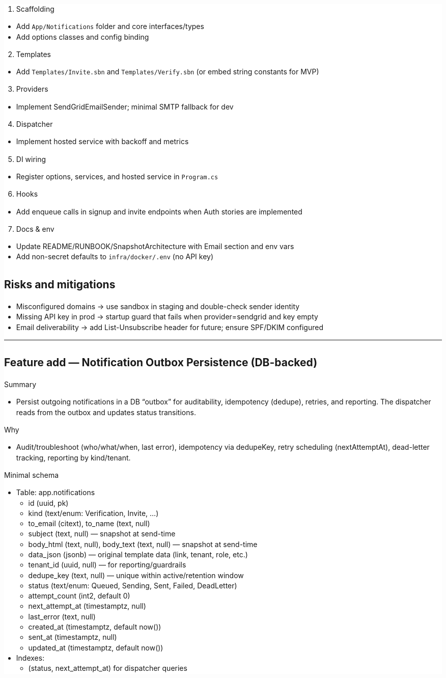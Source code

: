 1. Scaffolding

- Add `App/Notifications` folder and core interfaces/types
- Add options classes and config binding

2. Templates

- Add `Templates/Invite.sbn` and `Templates/Verify.sbn` (or embed string constants for MVP)

3. Providers

- Implement SendGridEmailSender; minimal SMTP fallback for dev

4. Dispatcher

- Implement hosted service with backoff and metrics

5. DI wiring

- Register options, services, and hosted service in `Program.cs`

6. Hooks

- Add enqueue calls in signup and invite endpoints when Auth stories are implemented

7. Docs & env

- Update README/RUNBOOK/SnapshotArchitecture with Email section and env vars
- Add non-secret defaults to `infra/docker/.env` (no API key)

## Risks and mitigations

- Misconfigured domains → use sandbox in staging and double-check sender identity
- Missing API key in prod → startup guard that fails when provider=sendgrid and key empty
- Email deliverability → add List-Unsubscribe header for future; ensure SPF/DKIM configured

---

## Feature add — Notification Outbox Persistence (DB-backed)

Summary

- Persist outgoing notifications in a DB “outbox” for auditability, idempotency (dedupe), retries, and reporting. The dispatcher reads from the outbox and updates status transitions.

Why

- Audit/troubleshoot (who/what/when, last error), idempotency via dedupeKey, retry scheduling (nextAttemptAt), dead-letter tracking, reporting by kind/tenant.

Minimal schema

- Table: app.notifications
  - id (uuid, pk)
  - kind (text/enum: Verification, Invite, …)
  - to_email (citext), to_name (text, null)
  - subject (text, null) — snapshot at send-time
  - body_html (text, null), body_text (text, null) — snapshot at send-time
  - data_json (jsonb) — original template data (link, tenant, role, etc.)
  - tenant_id (uuid, null) — for reporting/guardrails
  - dedupe_key (text, null) — unique within active/retention window
  - status (text/enum: Queued, Sending, Sent, Failed, DeadLetter)
  - attempt_count (int2, default 0)
  - next_attempt_at (timestamptz, null)
  - last_error (text, null)
  - created_at (timestamptz, default now())
  - sent_at (timestamptz, null)
  - updated_at (timestamptz, default now())
- Indexes:
  - (status, next_attempt_at) for dispatcher queries